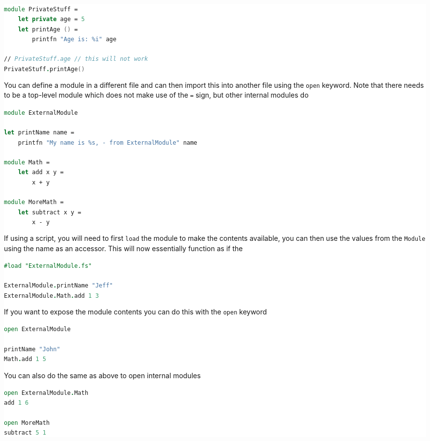 ```fs
module PrivateStuff =
    let private age = 5
    let printAge () =
        printfn "Age is: %i" age

// PrivateStuff.age // this will not work
PrivateStuff.printAge()
```

You can define a module in a different file and can then import this into another file using the `open` keyword. Note that there needs to be a top-level module which does not make use of the `=` sign, but other internal modules do

```fs
module ExternalModule

let printName name =
    printfn "My name is %s, - from ExternalModule" name

module Math =
    let add x y =
        x + y

module MoreMath =
    let subtract x y =
        x - y
```

If using a script, you will need to first `load` the module to make the contents available, you can then use the values from the `Module` using the name as an accessor. This will now essentially function as if the

```fs
#load "ExternalModule.fs"

ExternalModule.printName "Jeff"
ExternalModule.Math.add 1 3
```

If you want to expose the module contents you can do this with the `open` keyword

```fs
open ExternalModule

printName "John"
Math.add 1 5
```

You can also do the same as above to open internal modules

```fs
open ExternalModule.Math
add 1 6

open MoreMath
subtract 5 1
```
